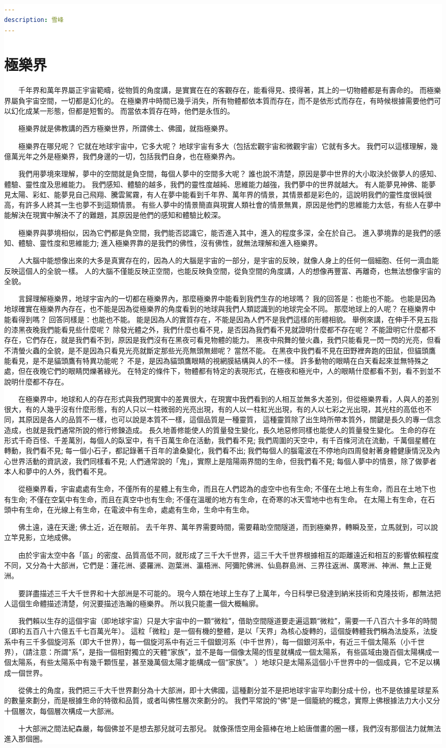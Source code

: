 ```yaml
---
description: 雪峰
---
```


# 極樂界

　　千年界和萬年界屬正宇宙範疇，從物質的角度講，是實實在在的客觀存在，能看得見、摸得著，其上的一切物體都是有壽命的。 而極樂界屬負宇宙空間，一切都是幻化的。 在極樂界中時間已幾乎消失，所有物體都依本質而存在，而不是依形式而存在，有時候根據需要他們可以幻化成某一形態，但都是短暫的。 而當依本質存在時，他們是永恆的。

　　極樂界就是佛教講的西方極樂世界，所謂佛土、佛國，就指極樂界。

　　極樂界在哪兒呢？ 它就在地球宇宙中，它多大呢？ 地球宇宙有多大（包括宏觀宇宙和微觀宇宙）它就有多大。 我們可以這樣理解，幾億萬光年之外是極樂界，我們身邊的一切，包括我們自身，也在極樂界內。

　　我們用夢境來理解，夢中的空間就是負空間，每個人夢中的空間多大呢？ 誰也說不清楚，原因是夢中世界的大小取決於做夢人的感知、體驗、靈性度及思維能力。 我們感知、體驗的越多，我們的靈性度越純、思維能力越強，我們夢中的世界就越大。 有人能夢見神佛、能夢見太陽、彩虹、能夢見自己飛翔、騰雲駕霧，有人在夢中能看到千年界、萬年界的情景，其情景都是彩色的，這說明我們的靈性度很純很高，有許多人終其一生也夢不到這類情景。 有些人夢中的情景簡直與現實人類社會的情景無異，原因是他們的思維能力太低，有些人在夢中能解決在現實中解決不了的難題，其原因是他們的感知和體驗比較深。

　　極樂界與夢境相似，因為它們都是負空間，我們能否認識它，能否進入其中，進入的程度多深，全在於自己。 進入夢境靠的是我們的感知、體驗、靈性度和思維能力; 進入極樂界靠的是我們的佛性，沒有佛性，就無法理解和進入極樂界。

　　人大腦中能想像出來的大多是真實存在的，因為人的大腦是宇宙的一部分，是宇宙的反映，就像人身上的任何一個細胞、任何一滴血能反映這個人的全貌一樣。 人的大腦不僅能反映正空間，也能反映負空間，從負空間的角度講，人的想像再豐富、再離奇，也無法想像宇宙的全貌。

　　言歸理解極樂界，地球宇宙內的一切都在極樂界內，那麼極樂界中能看到我們生存的地球嗎？ 我的回答是：也能也不能。 也能是因為地球確實在極樂界內存在，也不能是因為從極樂界的角度看到的地球與我們人類認識到的地球完全不同。 那麼地球上的人呢？ 在極樂界中能看得到嗎？ 回答同樣是：也能也不能。 能是因為人的實質存在，不能是因為人們不是我們這樣的形體相貌。 舉例來講，在伸手不見五指的漆黑夜晚我們能看見些什麼呢？ 除發光體之外，我們什麼也看不見，是否因為我們看不見就證明什麼都不存在呢？ 不能證明它什麼都不存在，它們存在，就是我們看不到，原因是我們沒有在黑夜可看見物體的能力。 黑夜中飛舞的螢火蟲，我們只能看見一閃一閃的光亮，但看不清螢火蟲的全貌，是不是因為只看見光亮就斷定那些光亮無頭無翅呢？ 當然不能。 在黑夜中我們看不見在田野裡奔跑的田鼠，但貓頭鷹能看見，是不是貓頭鷹有特異功能呢？ 不是，是因為貓頭鷹眼睛的視網膜結構與人的不一樣。 許多動物的眼睛在白天看起來並無特殊之處，但在夜晚它們的眼睛閃爍著綠光。 在特定的條件下，物體都有特定的表現形式，在極夜和極光中，人的眼睛什麼都看不到，看不到並不說明什麼都不存在。

　　在極樂界中，地球和人的存在形式與我們現實中的差異很大，在現實中我們看到的人相互並無多大差別，但從極樂界看，人與人的差別很大，有的人幾乎沒有什麼形態，有的人只以一柱微弱的光亮出現，有的人以一柱紅光出現，有的人以七彩之光出現，其光柱的高低也不同，其原因是各人的品質不一樣，也可以說是本質不一樣，這個品質是一種靈質， 這種靈質除了出生時所帶本質外，關鍵是長久的專一信念造成，也就是我們通常所說的修行修鍊造成。 長久地善修能使人的質量發生變化，長久地惡修同樣也能使人的質量發生變化。 生命的存在形式千奇百怪、千差萬別，每個人的臥室中，有千百萬生命在活動，我們看不見; 我們周圍的天空中，有千百條河流在流動，千萬個星體在轉動，我們看不見; 每一個小石子，都記錄著千百年的滄桑變化，我們看不出; 我們每個人的腦電波在不停地向四周發射著身體健康情況及內心世界活動的資訊波，我們同樣看不見; 人們通常說的「鬼」，實際上是陰陽兩界間的生命，但我們看不見; 每個人夢中的情景，除了做夢者本人和夢中的人外，我們看不見。

　　從極樂界看，宇宙處處有生命，不僅所有的星體上有生命，而且在人們認為的虛空中也有生命; 不僅在土地上有生命，而且在土地下也有生命; 不僅在空氣中有生命，而且在真空中也有生命; 不僅在溫暖的地方有生命，在奇寒的冰天雪地中也有生命。 在太陽上有生命，在石頭中有生命，在光線上有生命，在電波中有生命，處處有生命，生命中有生命。

　　佛土遠，遠在天邊; 佛土近，近在眼前。 去千年界、萬年界需要時間，需要藉助空間隧道，而到極樂界，轉瞬及至，立馬就到，可以說立竿見影，立地成佛。

　　由於宇宙太空中各「區」的密度、品質高低不同，就形成了三千大千世界，這三千大千世界根據相互的距離遠近和相互的影響依賴程度不同，又分為十大部洲，它們是：蓮花洲、婆羅洲、迦葉洲、瀛梧洲、阿彌陀佛洲、仙島群島洲、三界往返洲、廣寒洲、神洲、無上正覺洲。

　　要詳盡描述三千大千世界和十大部洲是不可能的。 現今人類在地球上生存了上萬年，今日科學已發達到納米技術和克隆技術，都無法把人這個生命體描述清楚，何況要描述浩瀚的極樂界。 所以我只能畫一個大概輪廓。

　　我們賴以生存的這個宇宙（即地球宇宙）只是大宇宙中的一顆“微粒”，借助空間隧道要走遍這顆“微粒”，需要一千八百六十多年的時間（即約五百八十六億五千七百萬光年）。 這粒「微粒」是一個有機的整體，是以「天界」為核心旋轉的，這個旋轉體我們稱為法旋系，法旋系中有三千多個旋河系（即大千世界），每一個旋河系中有近三千個銀河系（中千世界），每一個銀河系中，有近三千個太陽系（小千世界），（請注意：所謂“系”，是指一個相對獨立的天體“家族”，並不是每一個像太陽的恆星就構成一個太陽系， 有些區域由幾百個太陽構成一個太陽系，有些太陽系中有幾千顆恆星，甚至幾萬個太陽才能構成一個“家族”。 ）地球只是太陽系這個小千世界中的一個成員，它不足以構成一個世界。

　　從佛土的角度，我們把三千大千世界劃分為十大部洲，即十大佛國，這種劃分並不是把地球宇宙平均劃分成十份，也不是依據星球星系的數量來劃分，而是根據生命的特徵和品質，或者叫佛性層次來劃分的。 我們平常說的“佛”是一個籠統的概念，實際上佛根據法力大小又分十個層次，每個層次構成一大部洲。

　　十大部洲之間法紀森嚴，每個佛並不是想去那兒就可去那兒。 就像孫悟空用金箍棒在地上給唐僧畫的圈一樣，我們沒有那個法力就無法進入那個圈。
